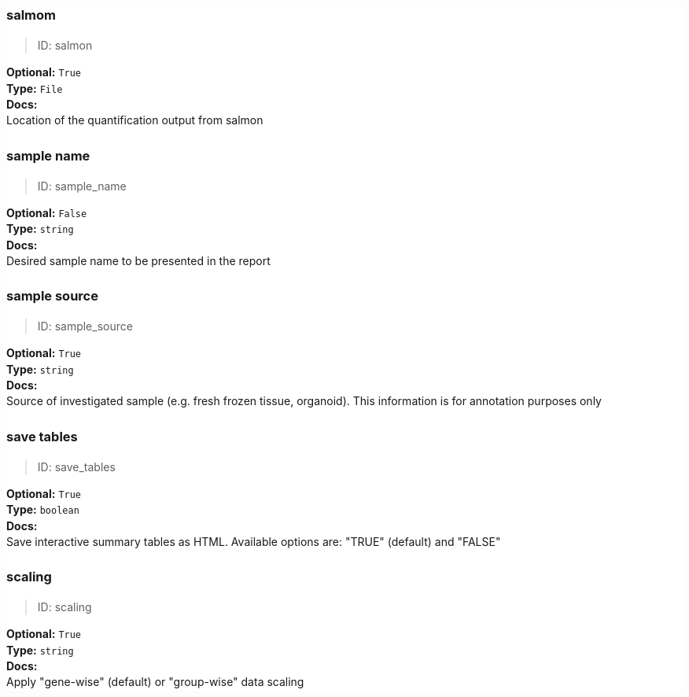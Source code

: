 
### salmom



  
> ID: salmon
  
**Optional:** `True`  
**Type:** `File`  
**Docs:**  
Location of the quantification output from salmon


### sample name



  
> ID: sample_name
  
**Optional:** `False`  
**Type:** `string`  
**Docs:**  
Desired sample name to be presented in the report


### sample source



  
> ID: sample_source
  
**Optional:** `True`  
**Type:** `string`  
**Docs:**  
Source of investigated sample (e.g. fresh frozen tissue, organoid).
This information is for annotation purposes only


### save tables



  
> ID: save_tables
  
**Optional:** `True`  
**Type:** `boolean`  
**Docs:**  
Save interactive summary tables as HTML. Available options are: "TRUE" (default) and "FALSE"


### scaling



  
> ID: scaling
  
**Optional:** `True`  
**Type:** `string`  
**Docs:**  
Apply "gene-wise" (default) or "group-wise" data scaling
